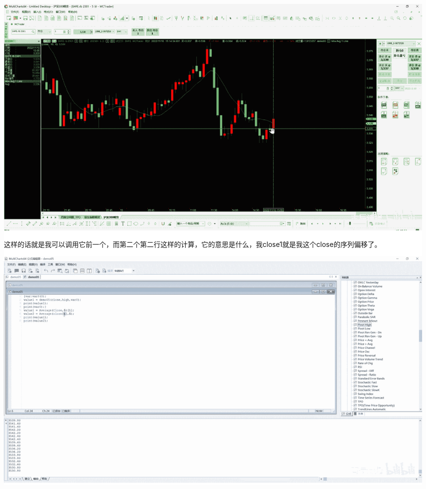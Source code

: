 ![](img/d6b11176fa3a5d4849052987dd03e548_3.png)

这样的话就是我可以调用它前一个，而第二个第二行这样的计算，它的意思是什么，我close1就是我这个close的序列偏移了。



![](img/d6b11176fa3a5d4849052987dd03e548_5.png)
